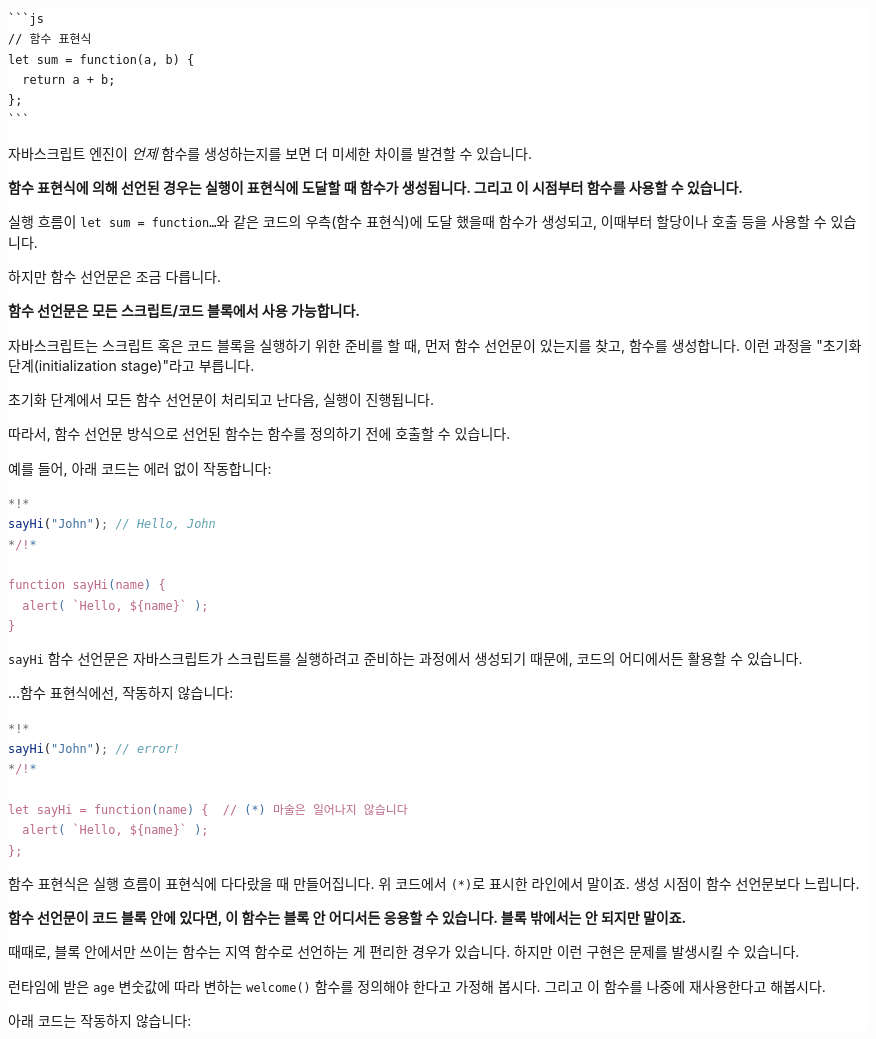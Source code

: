     ```js
    // 함수 표현식
    let sum = function(a, b) {
      return a + b;
    };
    ```

자바스크립트 엔진이 *언제* 함수를 생성하는지를 보면 더 미세한 차이를 발견할 수 있습니다.

**함수 표현식에 의해 선언된 경우는 실행이 표현식에 도달할 때 함수가 생성됩니다. 그리고 이 시점부터 함수를 사용할 수 있습니다.**

실행 흐름이 `let sum = function…`와 같은 코드의 우측(함수 표현식)에 도달 했을때 함수가 생성되고, 이때부터 할당이나 호출 등을 사용할 수 있습니다.

하지만 함수 선언문은 조금 다릅니다.

**함수 선언문은 모든 스크립트/코드 블록에서 사용 가능합니다.**

자바스크립트는 스크립트 혹은 코드 블록을 실행하기 위한 준비를 할 때, 먼저 함수 선언문이 있는지를 찾고, 함수를 생성합니다. 이런 과정을 "초기화 단계(initialization stage)"라고 부릅니다.

초기화 단계에서 모든 함수 선언문이 처리되고 난다음, 실행이 진행됩니다.

따라서, 함수 선언문 방식으로 선언된 함수는 함수를 정의하기 전에 호출할 수 있습니다.

예를 들어, 아래 코드는 에러 없이 작동합니다:

```js run refresh untrusted
*!*
sayHi("John"); // Hello, John
*/!*

function sayHi(name) {
  alert( `Hello, ${name}` );
}
```

`sayHi` 함수 선언문은 자바스크립트가 스크립트를 실행하려고 준비하는 과정에서 생성되기 때문에, 코드의 어디에서든 활용할 수 있습니다.

...함수 표현식에선, 작동하지 않습니다:

```js run refresh untrusted
*!*
sayHi("John"); // error!
*/!*

let sayHi = function(name) {  // (*) 마술은 일어나지 않습니다
  alert( `Hello, ${name}` );
};
```

함수 표현식은 실행 흐름이 표현식에 다다랐을 때 만들어집니다. 위 코드에서 `(*)`로 표시한 라인에서 말이죠. 생성 시점이 함수 선언문보다 느립니다.

**함수 선언문이 코드 블록 안에 있다면, 이 함수는 블록 안 어디서든 응용할 수 있습니다. 블록 밖에서는 안 되지만 말이죠.**

때때로, 블록 안에서만 쓰이는 함수는 지역 함수로 선언하는 게 편리한 경우가 있습니다. 하지만 이런 구현은 문제를 발생시킬 수 있습니다.

런타임에 받은 `age` 변숫값에 따라 변하는 `welcome()` 함수를 정의해야 한다고 가정해 봅시다. 그리고 이 함수를 나중에 재사용한다고 해봅시다.

아래 코드는 작동하지 않습니다:
